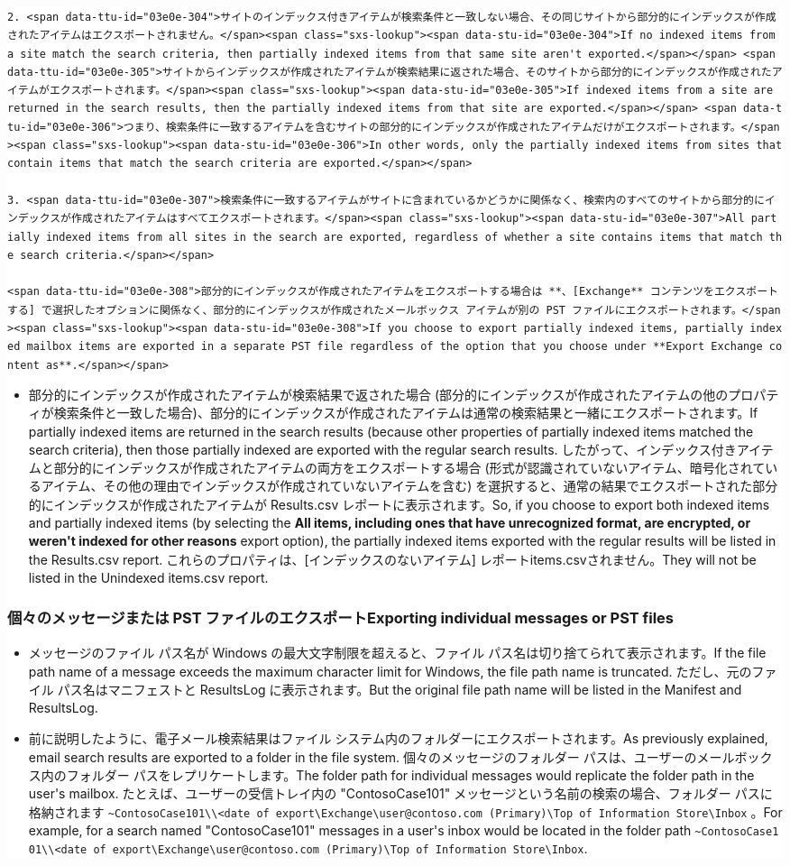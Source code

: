     2. <span data-ttu-id="03e0e-304">サイトのインデックス付きアイテムが検索条件と一致しない場合、その同じサイトから部分的にインデックスが作成されたアイテムはエクスポートされません。</span><span class="sxs-lookup"><span data-stu-id="03e0e-304">If no indexed items from a site match the search criteria, then partially indexed items from that same site aren't exported.</span></span> <span data-ttu-id="03e0e-305">サイトからインデックスが作成されたアイテムが検索結果に返された場合、そのサイトから部分的にインデックスが作成されたアイテムがエクスポートされます。</span><span class="sxs-lookup"><span data-stu-id="03e0e-305">If indexed items from a site are returned in the search results, then the partially indexed items from that site are exported.</span></span> <span data-ttu-id="03e0e-306">つまり、検索条件に一致するアイテムを含むサイトの部分的にインデックスが作成されたアイテムだけがエクスポートされます。</span><span class="sxs-lookup"><span data-stu-id="03e0e-306">In other words, only the partially indexed items from sites that contain items that match the search criteria are exported.</span></span>

    3. <span data-ttu-id="03e0e-307">検索条件に一致するアイテムがサイトに含まれているかどうかに関係なく、検索内のすべてのサイトから部分的にインデックスが作成されたアイテムはすべてエクスポートされます。</span><span class="sxs-lookup"><span data-stu-id="03e0e-307">All partially indexed items from all sites in the search are exported, regardless of whether a site contains items that match the search criteria.</span></span>

    <span data-ttu-id="03e0e-308">部分的にインデックスが作成されたアイテムをエクスポートする場合は **、[Exchange** コンテンツをエクスポートする] で選択したオプションに関係なく、部分的にインデックスが作成されたメールボックス アイテムが別の PST ファイルにエクスポートされます。</span><span class="sxs-lookup"><span data-stu-id="03e0e-308">If you choose to export partially indexed items, partially indexed mailbox items are exported in a separate PST file regardless of the option that you choose under **Export Exchange content as**.</span></span>

- <span data-ttu-id="03e0e-309">部分的にインデックスが作成されたアイテムが検索結果で返された場合 (部分的にインデックスが作成されたアイテムの他のプロパティが検索条件と一致した場合)、部分的にインデックスが作成されたアイテムは通常の検索結果と一緒にエクスポートされます。</span><span class="sxs-lookup"><span data-stu-id="03e0e-309">If partially indexed items are returned in the search results (because other properties of partially indexed items matched the search criteria), then those partially indexed are exported with the regular search results.</span></span> <span data-ttu-id="03e0e-310">したがって、インデックス付きアイテムと部分的にインデックスが作成されたアイテムの両方をエクスポートする場合 (形式が認識されていないアイテム、暗号化されているアイテム、その他の理由でインデックスが作成されていないアイテムを含む) を選択すると、通常の結果でエクスポートされた部分的にインデックスが作成されたアイテムが Results.csv レポートに表示されます。</span><span class="sxs-lookup"><span data-stu-id="03e0e-310">So, if you choose to export both indexed items and partially indexed items (by selecting the **All items, including ones that have unrecognized format, are encrypted, or weren't indexed for other reasons** export option), the partially indexed items exported with the regular results will be listed in the Results.csv report.</span></span> <span data-ttu-id="03e0e-311">これらのプロパティは、[インデックスのないアイテム] レポートitems.csvされません。</span><span class="sxs-lookup"><span data-stu-id="03e0e-311">They will not be listed in the Unindexed items.csv report.</span></span>
  
### <a name="exporting-individual-messages-or-pst-files"></a><span data-ttu-id="03e0e-312">個々のメッセージまたは PST ファイルのエクスポート</span><span class="sxs-lookup"><span data-stu-id="03e0e-312">Exporting individual messages or PST files</span></span>
  
- <span data-ttu-id="03e0e-313">メッセージのファイル パス名が Windows の最大文字制限を超えると、ファイル パス名は切り捨てられて表示されます。</span><span class="sxs-lookup"><span data-stu-id="03e0e-313">If the file path name of a message exceeds the maximum character limit for Windows, the file path name is truncated.</span></span> <span data-ttu-id="03e0e-314">ただし、元のファイル パス名はマニフェストと ResultsLog に表示されます。</span><span class="sxs-lookup"><span data-stu-id="03e0e-314">But the original file path name will be listed in the Manifest and ResultsLog.</span></span>
  
- <span data-ttu-id="03e0e-315">前に説明したように、電子メール検索結果はファイル システム内のフォルダーにエクスポートされます。</span><span class="sxs-lookup"><span data-stu-id="03e0e-315">As previously explained, email search results are exported to a folder in the file system.</span></span> <span data-ttu-id="03e0e-316">個々のメッセージのフォルダー パスは、ユーザーのメールボックス内のフォルダー パスをレプリケートします。</span><span class="sxs-lookup"><span data-stu-id="03e0e-316">The folder path for individual messages would replicate the folder path in the user's mailbox.</span></span> <span data-ttu-id="03e0e-317">たとえば、ユーザーの受信トレイ内の "ContosoCase101" メッセージという名前の検索の場合、フォルダー パスに格納されます  `~ContosoCase101\\<date of export\Exchange\user@contoso.com (Primary)\Top of Information Store\Inbox` 。</span><span class="sxs-lookup"><span data-stu-id="03e0e-317">For example, for a search named "ContosoCase101" messages in a user's inbox would be located in the folder path  `~ContosoCase101\\<date of export\Exchange\user@contoso.com (Primary)\Top of Information Store\Inbox`.</span></span>
